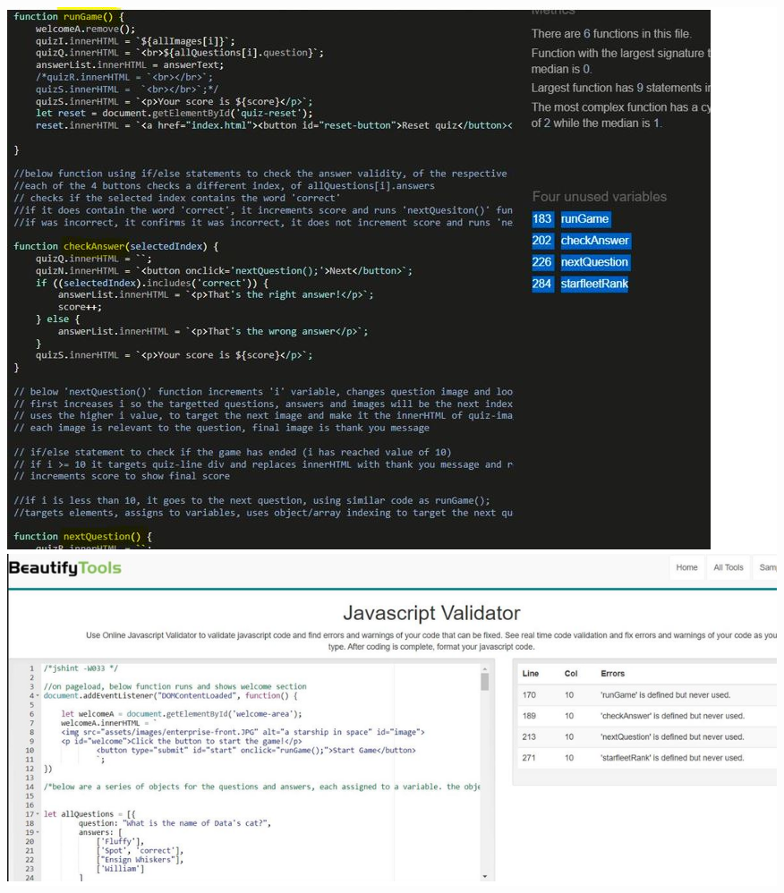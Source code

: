 ![Image](assets/documents/validation/jshint.JPG)
![Image](assets/documents/validation/beautify.JPG)
